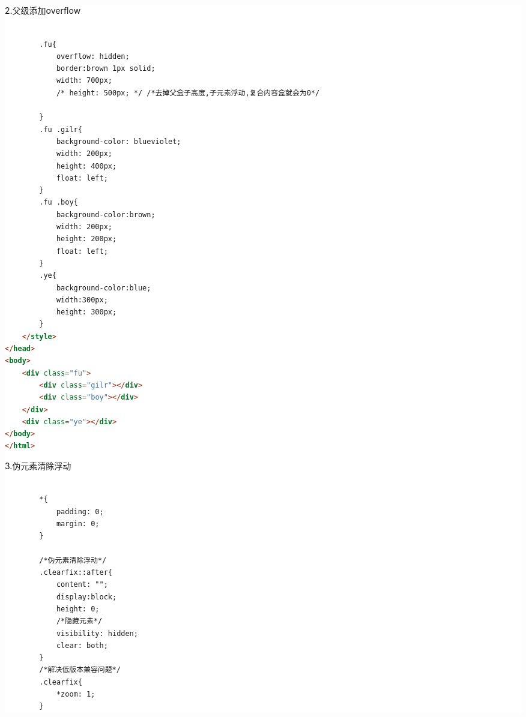 

2.父级添加overflow

```html

        .fu{
            overflow: hidden;
            border:brown 1px solid;
            width: 700px;
            /* height: 500px; */ /*去掉父盒子高度,子元素浮动,复合内容盒就会为0*/
            
        }
        .fu .gilr{
            background-color: blueviolet;
            width: 200px;
            height: 400px;
            float: left;
        }
        .fu .boy{
            background-color:brown;
            width: 200px;
            height: 200px;
            float: left;
        }
        .ye{
            background-color:blue;
            width:300px;
            height: 300px;
        }
    </style>
</head>
<body>
    <div class="fu">
        <div class="gilr"></div>
        <div class="boy"></div>
    </div>
    <div class="ye"></div>
</body>
</html>
```



3.伪元素清除浮动

```html

        *{
            padding: 0;
            margin: 0;
        }

        /*伪元素清除浮动*/
        .clearfix::after{
            content: "";
            display:block;
            height: 0;
            /*隐藏元素*/
            visibility: hidden;
            clear: both;
        }
        /*解决低版本兼容问题*/
        .clearfix{
            *zoom: 1;
        }

```